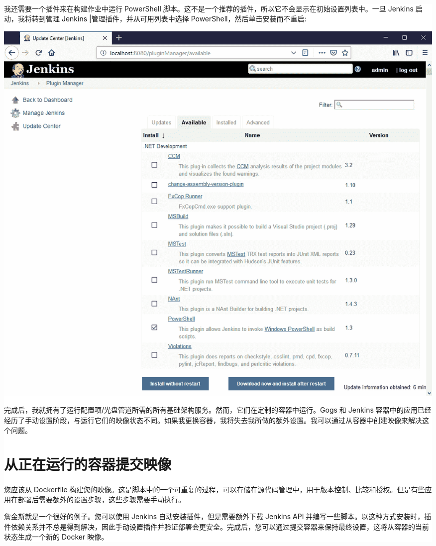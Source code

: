 我还需要一个插件来在构建作业中运行 PowerShell 脚本。这不是一个推荐的插件，所以它不会显示在初始设置列表中。一旦 Jenkins 启动，我将转到管理 Jenkins |管理插件，并从可用列表中选择 PowerShell，然后单击安装而不重启:

![](img/fb15f9c8-c31c-4d2b-a3b7-3c6d8d03dfaa.png)

完成后，我就拥有了运行配置项/光盘管道所需的所有基础架构服务。然而，它们在定制的容器中运行。Gogs 和 Jenkins 容器中的应用已经经历了手动设置阶段，与运行它们的映像状态不同。如果我更换容器，我将失去我所做的额外设置。我可以通过从容器中创建映像来解决这个问题。

# 从正在运行的容器提交映像

您应该从 Dockerfile 构建您的映像。这是脚本中的一个可重复的过程，可以存储在源代码管理中，用于版本控制、比较和授权。但是有些应用在部署后需要额外的设置步骤，这些步骤需要手动执行。

詹金斯就是一个很好的例子。您可以使用 Jenkins 自动安装插件，但是需要额外下载 Jenkins API 并编写一些脚本。以这种方式安装时，插件依赖关系并不总是得到解决，因此手动设置插件并验证部署会更安全。完成后，您可以通过提交容器来保持最终设置，这将从容器的当前状态生成一个新的 Docker 映像。
